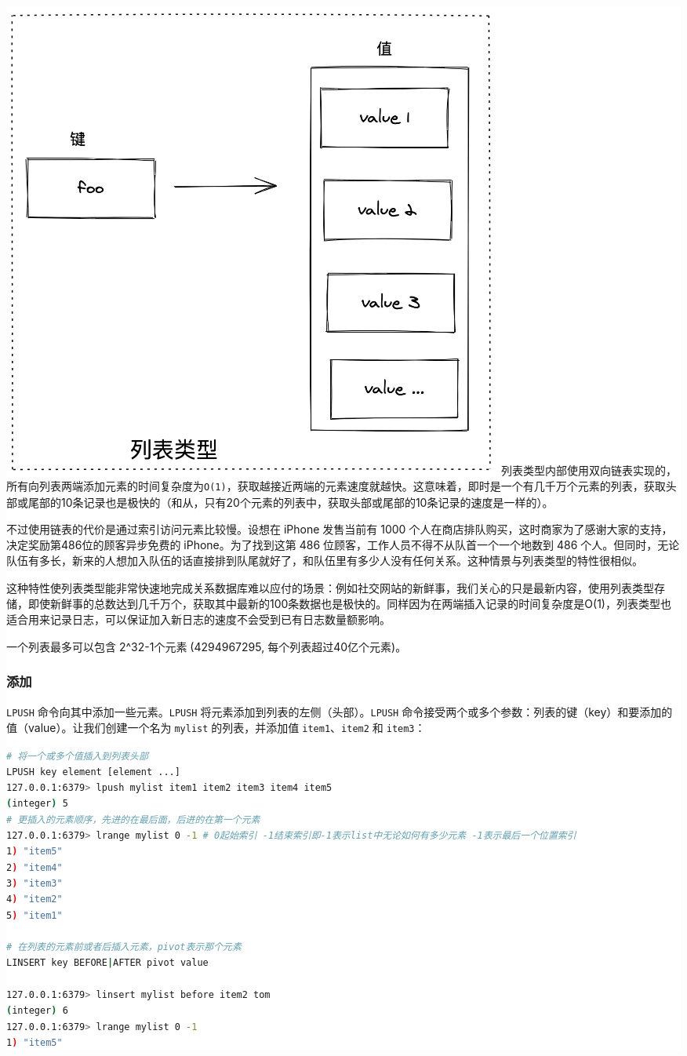 ![](./assets/re4.jpg)
列表类型内部使用双向链表实现的，所有向列表两端添加元素的时间复杂度为`O(1)`，获取越接近两端的元素速度就越快。这意味着，即时是一个有几千万个元素的列表，获取头部或尾部的10条记录也是极快的（和从，只有20个元素的列表中，获取头部或尾部的10条记录的速度是一样的）。

不过使用链表的代价是通过索引访问元素比较慢。设想在 iPhone 发售当前有 1000 个人在商店排队购买，这时商家为了感谢大家的支持，决定奖励第486位的顾客异步免费的 iPhone。为了找到这第 486 位顾客，工作人员不得不从队首一个一个地数到 486 个人。但同时，无论队伍有多长，新来的人想加入队伍的话直接排到队尾就好了，和队伍里有多少人没有任何关系。这种情景与列表类型的特性很相似。

这种特性使列表类型能非常快速地完成关系数据库难以应付的场景：例如社交网站的新鲜事，我们关心的只是最新内容，使用列表类型存储，即使新鲜事的总数达到几千万个，获取其中最新的100条数据也是极快的。同样因为在两端插入记录的时间复杂度是O(1)，列表类型也适合用来记录日志，可以保证加入新日志的速度不会受到已有日志数量额影响。

一个列表最多可以包含 2^32-1个元素 (4294967295, 每个列表超过40亿个元素)。
### 添加
`LPUSH` 命令向其中添加一些元素。`LPUSH` 将元素添加到列表的左侧（头部）。`LPUSH` 命令接受两个或多个参数：列表的键（key）和要添加的值（value）。让我们创建一个名为 `mylist` 的列表，并添加值 `item1`、`item2` 和 `item3`：

```sh
# 将一个或多个值插入到列表头部
LPUSH key element [element ...]
127.0.0.1:6379> lpush mylist item1 item2 item3 item4 item5
(integer) 5
# 更插入的元素顺序，先进的在最后面，后进的在第一个元素
127.0.0.1:6379> lrange mylist 0 -1 # 0起始索引 -1结束索引即-1表示list中无论如何有多少元素 -1表示最后一个位置索引
1) "item5"
2) "item4"
3) "item3"
4) "item2"
5) "item1"

# 在列表的元素前或者后插入元素，pivot表示那个元素
LINSERT key BEFORE|AFTER pivot value

127.0.0.1:6379> linsert mylist before item2 tom
(integer) 6
127.0.0.1:6379> lrange mylist 0 -1
1) "item5"
```